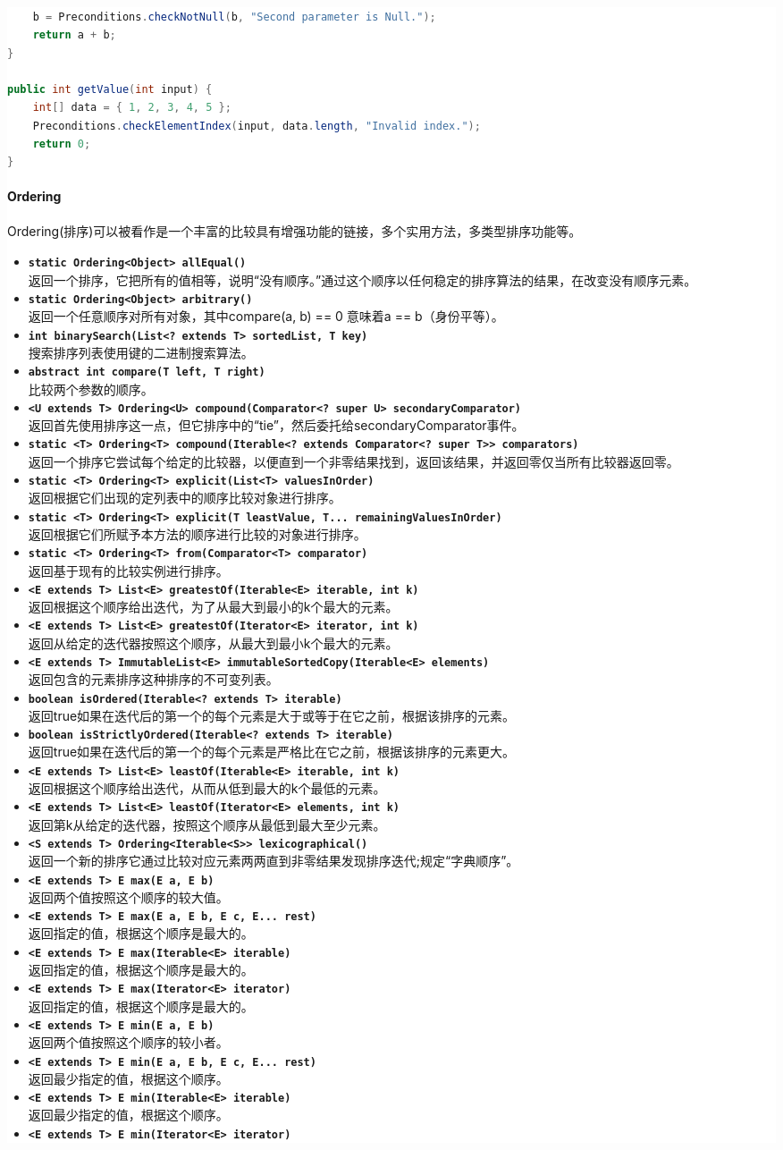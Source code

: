 ```java
	b = Preconditions.checkNotNull(b, "Second parameter is Null.");
	return a + b;
}

public int getValue(int input) {
	int[] data = { 1, 2, 3, 4, 5 };
	Preconditions.checkElementIndex(input, data.length, "Invalid index.");
	return 0;
}
```

#### Ordering

Ordering(排序)可以被看作是一个丰富的比较具有增强功能的链接，多个实用方法，多类型排序功能等。

- **`static Ordering<Object> allEqual()`**  
  返回一个排序，它把所有的值相等，说明“没有顺序。”通过这个顺序以任何稳定的排序算法的结果，在改变没有顺序元素。
- **`static Ordering<Object> arbitrary()`**  
  返回一个任意顺序对所有对象，其中compare(a, b) == 0 意味着a == b（身份平等）。
- **`int binarySearch(List<? extends T> sortedList, T key)`**  
  搜索排序列表使用键的二进制搜索算法。
- **`abstract int compare(T left, T right)`**  
  比较两个参数的顺序。
- **`<U extends T> Ordering<U> compound(Comparator<? super U> secondaryComparator)`**  
  返回首先使用排序这一点，但它排序中的“tie”，然后委托给secondaryComparator事件。
- **`static <T> Ordering<T> compound(Iterable<? extends Comparator<? super T>> comparators)`**  
  返回一个排序它尝试每个给定的比较器，以便直到一个非零结果找到，返回该结果，并返回零仅当所有比较器返回零。
- **`static <T> Ordering<T> explicit(List<T> valuesInOrder)`**  
  返回根据它们出现的定列表中的顺序比较对象进行排序。
- **`static <T> Ordering<T> explicit(T leastValue, T... remainingValuesInOrder)`**  
  返回根据它们所赋予本方法的顺序进行比较的对象进行排序。
- **`static <T> Ordering<T> from(Comparator<T> comparator)`**  
  返回基于现有的比较实例进行排序。
- **`<E extends T> List<E> greatestOf(Iterable<E> iterable, int k)`**  
  返回根据这个顺序给出迭代，为了从最大到最小的k个最大的元素。
- **`<E extends T> List<E> greatestOf(Iterator<E> iterator, int k)`**  
  返回从给定的迭代器按照这个顺序，从最大到最小k个最大的元素。
- **`<E extends T> ImmutableList<E> immutableSortedCopy(Iterable<E> elements)`**  
  返回包含的元素排序这种排序的不可变列表。
- **`boolean isOrdered(Iterable<? extends T> iterable)`**  
  返回true如果在迭代后的第一个的每个元素是大于或等于在它之前，根据该排序的元素。
- **`boolean isStrictlyOrdered(Iterable<? extends T> iterable)`**  
  返回true如果在迭代后的第一个的每个元素是严格比在它之前，根据该排序的元素更大。
- **`<E extends T> List<E> leastOf(Iterable<E> iterable, int k)`**  
  返回根据这个顺序给出迭代，从而从低到最大的k个最低的元素。
- **`<E extends T> List<E> leastOf(Iterator<E> elements, int k)`**  
  返回第k从给定的迭代器，按照这个顺序从最低到最大至少元素。
- **`<S extends T> Ordering<Iterable<S>> lexicographical()`**  
  返回一个新的排序它通过比较对应元素两两直到非零结果发现排序迭代;规定“字典顺序”。
- **`<E extends T> E max(E a, E b)`**  
  返回两个值按照这个顺序的较大值。
- **`<E extends T> E max(E a, E b, E c, E... rest)`**  
  返回指定的值，根据这个顺序是最大的。
- **`<E extends T> E max(Iterable<E> iterable)`**  
  返回指定的值，根据这个顺序是最大的。
- **`<E extends T> E max(Iterator<E> iterator)`**  
  返回指定的值，根据这个顺序是最大的。
- **`<E extends T> E min(E a, E b)`**  
  返回两个值按照这个顺序的较小者。
- **`<E extends T> E min(E a, E b, E c, E... rest)`**  
  返回最少指定的值，根据这个顺序。
- **`<E extends T> E min(Iterable<E> iterable)`**  
  返回最少指定的值，根据这个顺序。
- **`<E extends T> E min(Iterator<E> iterator)`**  